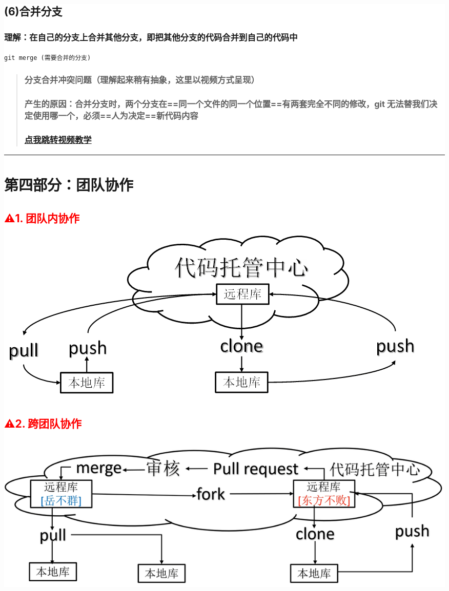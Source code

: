 ## (6)合并分支

### 理解：在自己的分支上合并其他分支，即把其他分支的代码合并到自己的代码中

```
git merge (需要合并的分支)
```

> ### 分支合并冲突问题（理解起来稍有抽象，这里以视频方式呈现）
>
> ### 产生的原因：合并分支时，两个分支在==同一个文件的同一个位置==有两套完全不同的修改，git 无法替我们决定使用哪一个，必须==人为决定==新代码内容
>
> ### [点我跳转视频教学](https://www.bilibili.com/video/BV1vy4y1s7k6?spm_id_from=333.788.videopod.episodes&vd_source=822e86b53dab98632ef279a46d2536db&p=18)

---

# 第四部分：团队协作

## <span style="color:red">:warning:1. 团队内协作</span>

![alt text](image-18.png)

## <span style="color:red">:warning:2. 跨团队协作</span>

![alt text](image-19.png)
